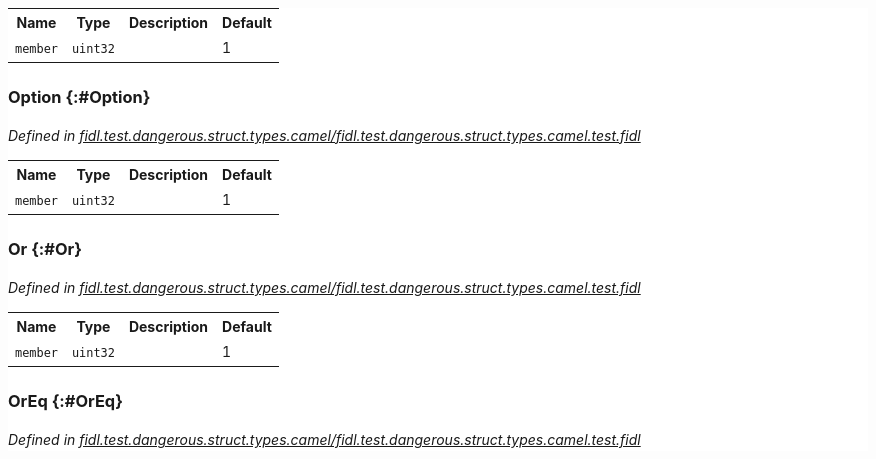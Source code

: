 



<table>
    <tr><th>Name</th><th>Type</th><th>Description</th><th>Default</th></tr><tr>
            <td><code>member</code></td>
            <td>
                <code>uint32</code>
            </td>
            <td></td>
            <td>1</td>
        </tr>
</table>

### Option {:#Option}
*Defined in [fidl.test.dangerous.struct.types.camel/fidl.test.dangerous.struct.types.camel.test.fidl](https://fuchsia.googlesource.com/fuchsia/+/master/garnet/tests/fidl-dangerous-identifiers/fidl/fidl.test.dangerous.struct.types.camel.test.fidl#133)*





<table>
    <tr><th>Name</th><th>Type</th><th>Description</th><th>Default</th></tr><tr>
            <td><code>member</code></td>
            <td>
                <code>uint32</code>
            </td>
            <td></td>
            <td>1</td>
        </tr>
</table>

### Or {:#Or}
*Defined in [fidl.test.dangerous.struct.types.camel/fidl.test.dangerous.struct.types.camel.test.fidl](https://fuchsia.googlesource.com/fuchsia/+/master/garnet/tests/fidl-dangerous-identifiers/fidl/fidl.test.dangerous.struct.types.camel.test.fidl#134)*





<table>
    <tr><th>Name</th><th>Type</th><th>Description</th><th>Default</th></tr><tr>
            <td><code>member</code></td>
            <td>
                <code>uint32</code>
            </td>
            <td></td>
            <td>1</td>
        </tr>
</table>

### OrEq {:#OrEq}
*Defined in [fidl.test.dangerous.struct.types.camel/fidl.test.dangerous.struct.types.camel.test.fidl](https://fuchsia.googlesource.com/fuchsia/+/master/garnet/tests/fidl-dangerous-identifiers/fidl/fidl.test.dangerous.struct.types.camel.test.fidl#135)*
